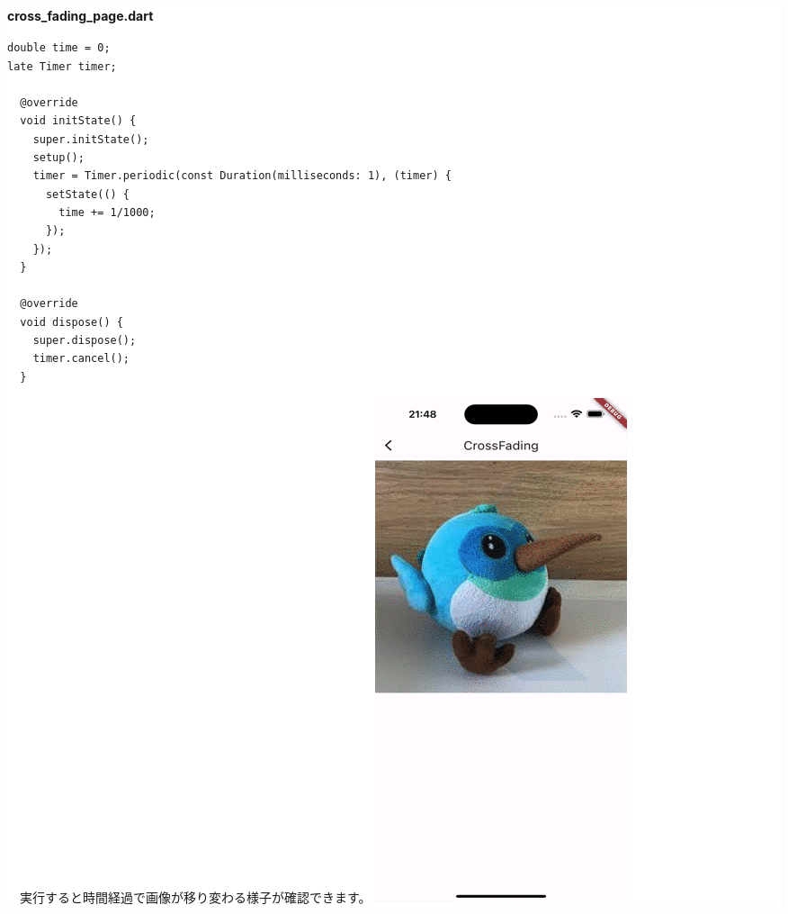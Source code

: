 **cross_fading_page.dart**
```
double time = 0;
late Timer timer;

  @override
  void initState() {
    super.initState();
    setup();
    timer = Timer.periodic(const Duration(milliseconds: 1), (timer) {
      setState(() {
        time += 1/1000;
      });
    });
  }

  @override
  void dispose() {
    super.dispose();
    timer.cancel();
  }
```
&emsp;実行すると時間経過で画像が移り変わる様子が確認できます。
![](/images/cross_fading.gif)
